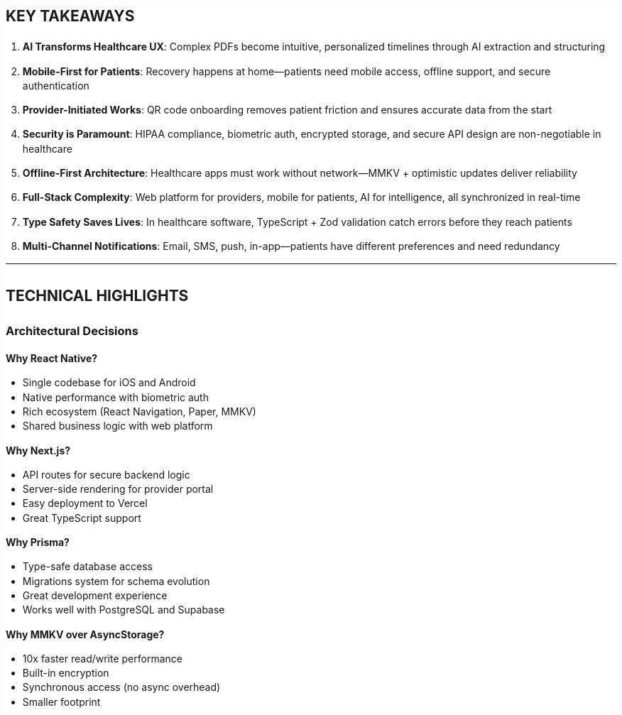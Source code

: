 
## KEY TAKEAWAYS

1. **AI Transforms Healthcare UX**: Complex PDFs become intuitive, personalized timelines through AI extraction and structuring

2. **Mobile-First for Patients**: Recovery happens at home—patients need mobile access, offline support, and secure authentication

3. **Provider-Initiated Works**: QR code onboarding removes patient friction and ensures accurate data from the start

4. **Security is Paramount**: HIPAA compliance, biometric auth, encrypted storage, and secure API design are non-negotiable in healthcare

5. **Offline-First Architecture**: Healthcare apps must work without network—MMKV + optimistic updates deliver reliability

6. **Full-Stack Complexity**: Web platform for providers, mobile for patients, AI for intelligence, all synchronized in real-time

7. **Type Safety Saves Lives**: In healthcare software, TypeScript + Zod validation catch errors before they reach patients

8. **Multi-Channel Notifications**: Email, SMS, push, in-app—patients have different preferences and need redundancy

---

## TECHNICAL HIGHLIGHTS

### Architectural Decisions

**Why React Native?**
- Single codebase for iOS and Android
- Native performance with biometric auth
- Rich ecosystem (React Navigation, Paper, MMKV)
- Shared business logic with web platform

**Why Next.js?**
- API routes for secure backend logic
- Server-side rendering for provider portal
- Easy deployment to Vercel
- Great TypeScript support

**Why Prisma?**
- Type-safe database access
- Migrations system for schema evolution
- Great development experience
- Works well with PostgreSQL and Supabase

**Why MMKV over AsyncStorage?**
- 10x faster read/write performance
- Built-in encryption
- Synchronous access (no async overhead)
- Smaller footprint
